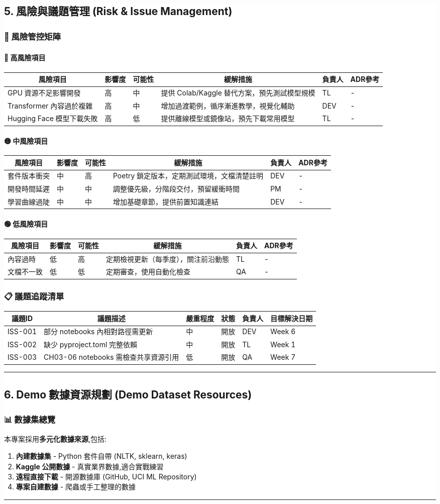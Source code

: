 
## 5. 風險與議題管理 (Risk & Issue Management)

### 🚨 風險管控矩陣

#### 🔴 高風險項目
| 風險項目 | 影響度 | 可能性 | 緩解措施 | 負責人 | ADR參考 |
|---------|--------|--------|----------|--------|---------|
| GPU 資源不足影響開發 | 高 | 中 | 提供 Colab/Kaggle 替代方案，預先測試模型規模 | TL | - |
| Transformer 內容過於複雜 | 高 | 中 | 增加過渡範例，循序漸進教學，視覺化輔助 | DEV | - |
| Hugging Face 模型下載失敗 | 高 | 低 | 提供離線模型或鏡像站，預先下載常用模型 | TL | - |

#### 🟡 中風險項目
| 風險項目 | 影響度 | 可能性 | 緩解措施 | 負責人 | ADR參考 |
|---------|--------|--------|----------|--------|---------|
| 套件版本衝突 | 中 | 高 | Poetry 鎖定版本，定期測試環境，文檔清楚註明 | DEV | - |
| 開發時間延遲 | 中 | 中 | 調整優先級，分階段交付，預留緩衝時間 | PM | - |
| 學習曲線過陡 | 中 | 中 | 增加基礎章節，提供前置知識連結 | DEV | - |

#### 🟢 低風險項目
| 風險項目 | 影響度 | 可能性 | 緩解措施 | 負責人 | ADR參考 |
|---------|--------|--------|----------|--------|---------|
| 內容過時 | 低 | 高 | 定期檢視更新（每季度），關注前沿動態 | TL | - |
| 文檔不一致 | 低 | 低 | 定期審查，使用自動化檢查 | QA | - |

### 📋 議題追蹤清單

| 議題ID | 議題描述 | 嚴重程度 | 狀態 | 負責人 | 目標解決日期 |
|--------|----------|----------|------|--------|--------------|
| ISS-001 | 部分 notebooks 內相對路徑需更新 | 中 | 開放 | DEV | Week 6 |
| ISS-002 | 缺少 pyproject.toml 完整依賴 | 中 | 開放 | TL | Week 1 |
| ISS-003 | CH03-06 notebooks 需檢查共享資源引用 | 低 | 開放 | QA | Week 7 |

---

## 6. Demo 數據資源規劃 (Demo Dataset Resources)

### 📊 數據集總覽

本專案採用**多元化數據來源**,包括:
1. **內建數據集** - Python 套件自帶 (NLTK, sklearn, keras)
2. **Kaggle 公開數據** - 真實業界數據,適合實戰練習
3. **遠程直接下載** - 開源數據庫 (GitHub, UCI ML Repository)
4. **專案自建數據** - 爬蟲或手工整理的數據

---